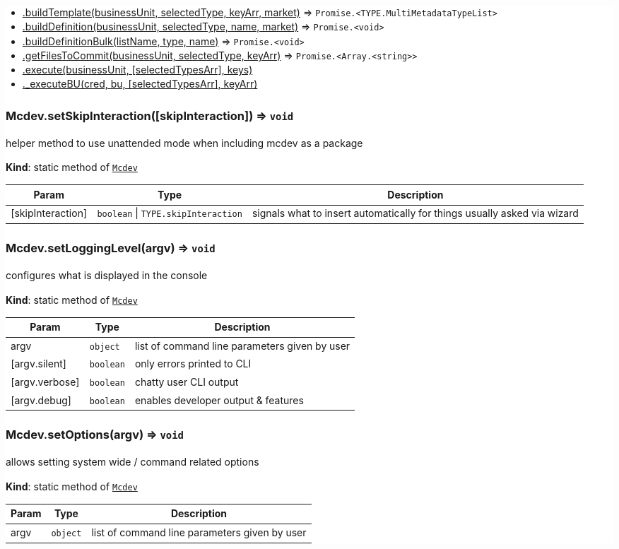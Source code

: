   - [.buildTemplate(businessUnit, selectedType, keyArr, market)](#Mcdev.buildTemplate) ⇒ <code>Promise.&lt;TYPE.MultiMetadataTypeList&gt;</code>
  - [.buildDefinition(businessUnit, selectedType, name, market)](#Mcdev.buildDefinition) ⇒ <code>Promise.&lt;void&gt;</code>
  - [.buildDefinitionBulk(listName, type, name)](#Mcdev.buildDefinitionBulk) ⇒ <code>Promise.&lt;void&gt;</code>
  - [.getFilesToCommit(businessUnit, selectedType, keyArr)](#Mcdev.getFilesToCommit) ⇒ <code>Promise.&lt;Array.&lt;string&gt;&gt;</code>
  - [.execute(businessUnit, [selectedTypesArr], keys)](#Mcdev.execute)
  - [.\_executeBU(cred, bu, [selectedTypesArr], keyArr)](#Mcdev._executeBU)

<a name="Mcdev.setSkipInteraction"></a>

### Mcdev.setSkipInteraction([skipInteraction]) ⇒ <code>void</code>

helper method to use unattended mode when including mcdev as a package

**Kind**: static method of [<code>Mcdev</code>](#Mcdev)

| Param             | Type                                                      | Description                                                              |
| ----------------- | --------------------------------------------------------- | ------------------------------------------------------------------------ |
| [skipInteraction] | <code>boolean</code> \| <code>TYPE.skipInteraction</code> | signals what to insert automatically for things usually asked via wizard |

<a name="Mcdev.setLoggingLevel"></a>

### Mcdev.setLoggingLevel(argv) ⇒ <code>void</code>

configures what is displayed in the console

**Kind**: static method of [<code>Mcdev</code>](#Mcdev)

| Param          | Type                 | Description                                   |
| -------------- | -------------------- | --------------------------------------------- |
| argv           | <code>object</code>  | list of command line parameters given by user |
| [argv.silent]  | <code>boolean</code> | only errors printed to CLI                    |
| [argv.verbose] | <code>boolean</code> | chatty user CLI output                        |
| [argv.debug]   | <code>boolean</code> | enables developer output & features           |

<a name="Mcdev.setOptions"></a>

### Mcdev.setOptions(argv) ⇒ <code>void</code>

allows setting system wide / command related options

**Kind**: static method of [<code>Mcdev</code>](#Mcdev)

| Param | Type                | Description                                   |
| ----- | ------------------- | --------------------------------------------- |
| argv  | <code>object</code> | list of command line parameters given by user |

<a name="Mcdev.createDeltaPkg"></a>
